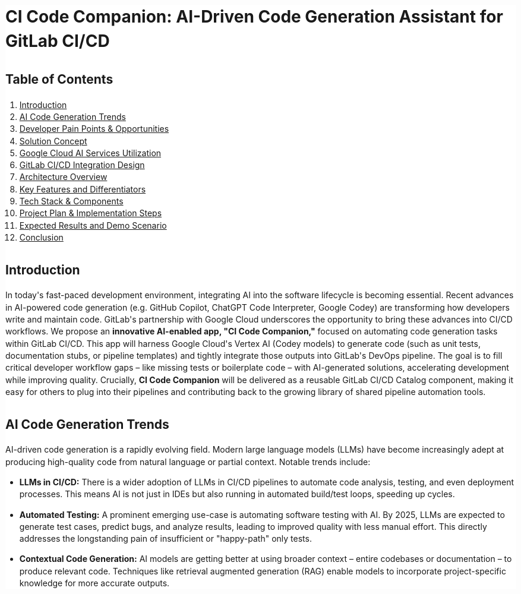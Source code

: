# CI Code Companion: AI-Driven Code Generation Assistant for GitLab CI/CD

## Table of Contents
1. [Introduction](#introduction)
2. [AI Code Generation Trends](#ai-code-generation-trends)
3. [Developer Pain Points & Opportunities](#developer-pain-points--opportunities)
4. [Solution Concept](#solution-concept-ci-code-companion)
5. [Google Cloud AI Services Utilization](#google-cloud-ai-services-utilization)
6. [GitLab CI/CD Integration Design](#gitlab-cicd-integration-design)
7. [Architecture Overview](#architecture-overview)
8. [Key Features and Differentiators](#key-features-and-differentiators)
9. [Tech Stack & Components](#tech-stack--components)
10. [Project Plan & Implementation Steps](#project-plan--implementation-steps)
11. [Expected Results and Demo Scenario](#expected-results-and-demo-scenario)
12. [Conclusion](#conclusion)

## Introduction

In today's fast-paced development environment, integrating AI into the software lifecycle is becoming essential. Recent advances in AI-powered code generation (e.g. GitHub Copilot, ChatGPT Code Interpreter, Google Codey) are transforming how developers write and maintain code. GitLab's partnership with Google Cloud underscores the opportunity to bring these advances into CI/CD workflows. We propose an **innovative AI-enabled app, "CI Code Companion,"** focused on automating code generation tasks within GitLab CI/CD. This app will harness Google Cloud's Vertex AI (Codey models) to generate code (such as unit tests, documentation stubs, or pipeline templates) and tightly integrate those outputs into GitLab's DevOps pipeline. The goal is to fill critical developer workflow gaps – like missing tests or boilerplate code – with AI-generated solutions, accelerating development while improving quality. Crucially, **CI Code Companion** will be delivered as a reusable GitLab CI/CD Catalog component, making it easy for others to plug into their pipelines and contributing back to the growing library of shared pipeline automation tools.

## AI Code Generation Trends

AI-driven code generation is a rapidly evolving field. Modern large language models (LLMs) have become increasingly adept at producing high-quality code from natural language or partial context. Notable trends include:

- **LLMs in CI/CD:** There is a wider adoption of LLMs in CI/CD pipelines to automate code analysis, testing, and even deployment processes. This means AI is not just in IDEs but also running in automated build/test loops, speeding up cycles.

- **Automated Testing:** A prominent emerging use-case is automating software testing with AI. By 2025, LLMs are expected to generate test cases, predict bugs, and analyze results, leading to improved quality with less manual effort. This directly addresses the longstanding pain of insufficient or "happy-path" only tests.

- **Contextual Code Generation:** AI models are getting better at using broader context – entire codebases or documentation – to produce relevant code. Techniques like retrieval augmented generation (RAG) enable models to incorporate project-specific knowledge for more accurate outputs.
